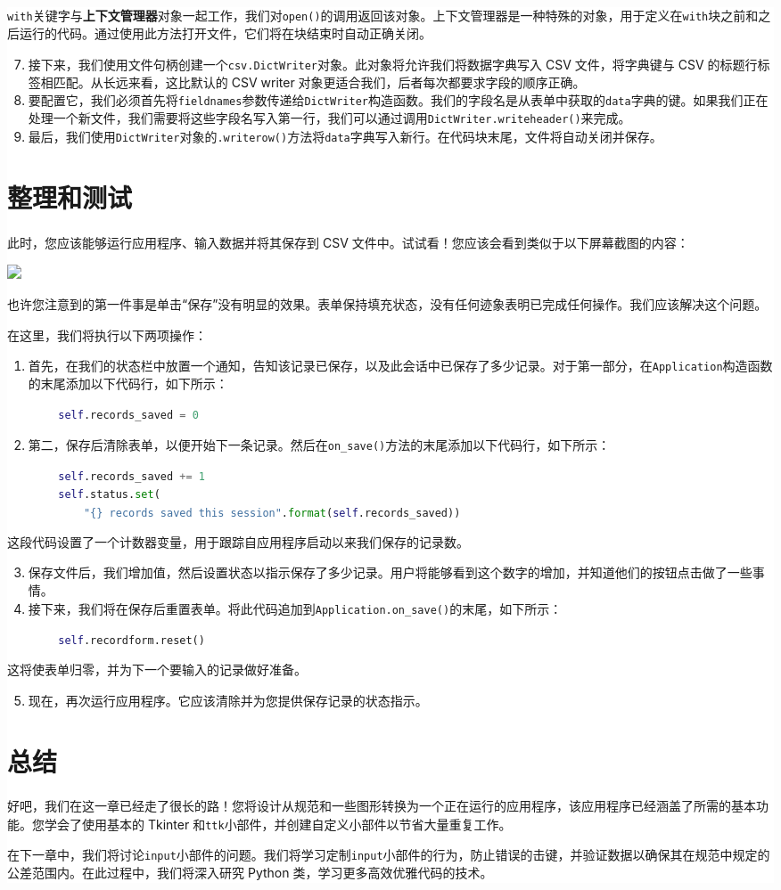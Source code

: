 `with`关键字与**上下文管理器**对象一起工作，我们对`open()`的调用返回该对象。上下文管理器是一种特殊的对象，用于定义在`with`块之前和之后运行的代码。通过使用此方法打开文件，它们将在块结束时自动正确关闭。

7.  接下来，我们使用文件句柄创建一个`csv.DictWriter`对象。此对象将允许我们将数据字典写入 CSV 文件，将字典键与 CSV 的标题行标签相匹配。从长远来看，这比默认的 CSV writer 对象更适合我们，后者每次都要求字段的顺序正确。
8.  要配置它，我们必须首先将`fieldnames`参数传递给`DictWriter`构造函数。我们的字段名是从表单中获取的`data`字典的键。如果我们正在处理一个新文件，我们需要将这些字段名写入第一行，我们可以通过调用`DictWriter.writeheader()`来完成。
9.  最后，我们使用`DictWriter`对象的`.writerow()`方法将`data`字典写入新行。在代码块末尾，文件将自动关闭并保存。

# 整理和测试

此时，您应该能够运行应用程序、输入数据并将其保存到 CSV 文件中。试试看！您应该会看到类似于以下屏幕截图的内容：

![](assets/9708ab24-6d9f-4276-935b-454f6110dc31.png)

也许您注意到的第一件事是单击“保存”没有明显的效果。表单保持填充状态，没有任何迹象表明已完成任何操作。我们应该解决这个问题。

在这里，我们将执行以下两项操作：

1.  首先，在我们的状态栏中放置一个通知，告知该记录已保存，以及此会话中已保存了多少记录。对于第一部分，在`Application`构造函数的末尾添加以下代码行，如下所示：

```py
        self.records_saved = 0
```

2.  第二，保存后清除表单，以便开始下一条记录。然后在`on_save()`方法的末尾添加以下代码行，如下所示：

```py
        self.records_saved += 1
        self.status.set(
            "{} records saved this session".format(self.records_saved))
```

这段代码设置了一个计数器变量，用于跟踪自应用程序启动以来我们保存的记录数。

3.  保存文件后，我们增加值，然后设置状态以指示保存了多少记录。用户将能够看到这个数字的增加，并知道他们的按钮点击做了一些事情。
4.  接下来，我们将在保存后重置表单。将此代码追加到`Application.on_save()`的末尾，如下所示：

```py
        self.recordform.reset()
```

这将使表单归零，并为下一个要输入的记录做好准备。

5.  现在，再次运行应用程序。它应该清除并为您提供保存记录的状态指示。

# 总结

好吧，我们在这一章已经走了很长的路！您将设计从规范和一些图形转换为一个正在运行的应用程序，该应用程序已经涵盖了所需的基本功能。您学会了使用基本的 Tkinter 和`ttk`小部件，并创建自定义小部件以节省大量重复工作。

在下一章中，我们将讨论`input`小部件的问题。我们将学习定制`input`小部件的行为，防止错误的击键，并验证数据以确保其在规范中规定的公差范围内。在此过程中，我们将深入研究 Python 类，学习更多高效优雅代码的技术。
